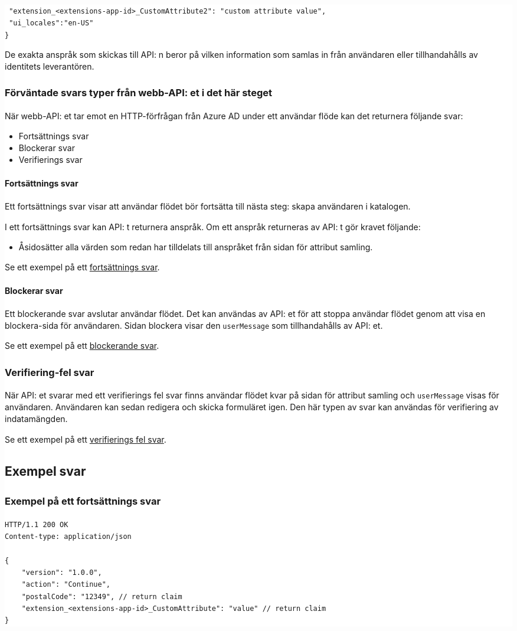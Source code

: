 ```http
 "extension_<extensions-app-id>_CustomAttribute2": "custom attribute value",
 "ui_locales":"en-US"
}
```
De exakta anspråk som skickas till API: n beror på vilken information som samlas in från användaren eller tillhandahålls av identitets leverantören.

### <a name="expected-response-types-from-the-web-api-at-this-step"></a>Förväntade svars typer från webb-API: et i det här steget

När webb-API: et tar emot en HTTP-förfrågan från Azure AD under ett användar flöde kan det returnera följande svar:

- Fortsättnings svar
- Blockerar svar
- Verifierings svar

#### <a name="continuation-response"></a>Fortsättnings svar

Ett fortsättnings svar visar att användar flödet bör fortsätta till nästa steg: skapa användaren i katalogen.

I ett fortsättnings svar kan API: t returnera anspråk. Om ett anspråk returneras av API: t gör kravet följande:

- Åsidosätter alla värden som redan har tilldelats till anspråket från sidan för attribut samling.

Se ett exempel på ett [fortsättnings svar](#example-of-a-continuation-response).

#### <a name="blocking-response"></a>Blockerar svar
Ett blockerande svar avslutar användar flödet. Det kan användas av API: et för att stoppa användar flödet genom att visa en blockera-sida för användaren. Sidan blockera visar den `userMessage` som tillhandahålls av API: et.

Se ett exempel på ett [blockerande svar](#example-of-a-blocking-response).

### <a name="validation-error-response"></a>Verifiering-fel svar
 När API: et svarar med ett verifierings fel svar finns användar flödet kvar på sidan för attribut samling och `userMessage` visas för användaren. Användaren kan sedan redigera och skicka formuläret igen. Den här typen av svar kan användas för verifiering av indatamängden.

Se ett exempel på ett [verifierings fel svar](#example-of-a-validation-error-response).

## <a name="example-responses"></a>Exempel svar

### <a name="example-of-a-continuation-response"></a>Exempel på ett fortsättnings svar

```http
HTTP/1.1 200 OK
Content-type: application/json

{
    "version": "1.0.0",
    "action": "Continue",
    "postalCode": "12349", // return claim
    "extension_<extensions-app-id>_CustomAttribute": "value" // return claim
}
```
